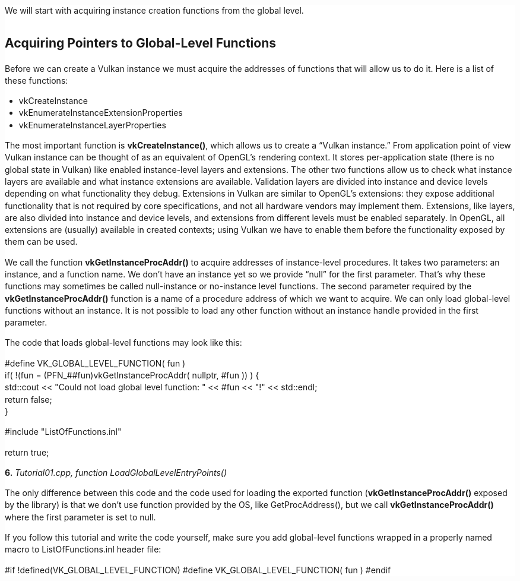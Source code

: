 We will start with acquiring instance creation functions from the global level.

## Acquiring Pointers to Global-Level Functions

Before we can create a Vulkan instance we must acquire the addresses of functions that will allow us to do it. Here is a list of these functions:

* vkCreateInstance
* vkEnumerateInstanceExtensionProperties
* vkEnumerateInstanceLayerProperties

The most important function is **vkCreateInstance()**, which allows us to create a “Vulkan instance.” From application point of view Vulkan instance can be thought of as an equivalent of OpenGL’s rendering context. It stores per-application state (there is no global state in Vulkan) like enabled instance-level layers and extensions. The other two functions allow us to check what instance layers are available and what instance extensions are available. Validation layers are divided into instance and device levels depending on what functionality they debug. Extensions in Vulkan are similar to OpenGL’s extensions: they expose additional functionality that is not required by core specifications, and not all hardware vendors may implement them. Extensions, like layers, are also divided into instance and device levels, and extensions from different levels must be enabled separately. In OpenGL, all extensions are (usually) available in created contexts; using Vulkan we have to enable them before the functionality exposed by them can be used.

We call the function **vkGetInstanceProcAddr()** to acquire addresses of instance-level procedures. It takes two parameters: an instance, and a function name. We don’t have an instance yet so we provide “null” for the first parameter. That’s why these functions may sometimes be called null-instance or no-instance level functions. The second parameter required by the **vkGetInstanceProcAddr()** function is a name of a procedure address of which we want to acquire. We can only load global-level functions without an instance. It is not possible to load any other function without an instance handle provided in the first parameter.

The code that loads global-level functions may look like this:

#define VK_GLOBAL_LEVEL_FUNCTION( fun )                                               \
if( !(fun = (PFN_##fun)vkGetInstanceProcAddr( nullptr, #fun )) ) {                    \
  std::cout << "Could not load global level function: " << #fun << "!" << std::endl;  \
  return false;                                                                       \
}

#include "ListOfFunctions.inl"

return true;

**6.** _Tutorial01.cpp, function LoadGlobalLevelEntryPoints()_

The only difference between this code and the code used for loading the exported function (**vkGetInstanceProcAddr()** exposed by the library) is that we don’t use function provided by the OS, like GetProcAddress(), but we call **vkGetInstanceProcAddr()** where the first parameter is set to null.

If you follow this tutorial and write the code yourself, make sure you add global-level functions wrapped in a properly named macro to ListOfFunctions.inl header file:

#if !defined(VK_GLOBAL_LEVEL_FUNCTION)
#define VK_GLOBAL_LEVEL_FUNCTION( fun )
#endif
